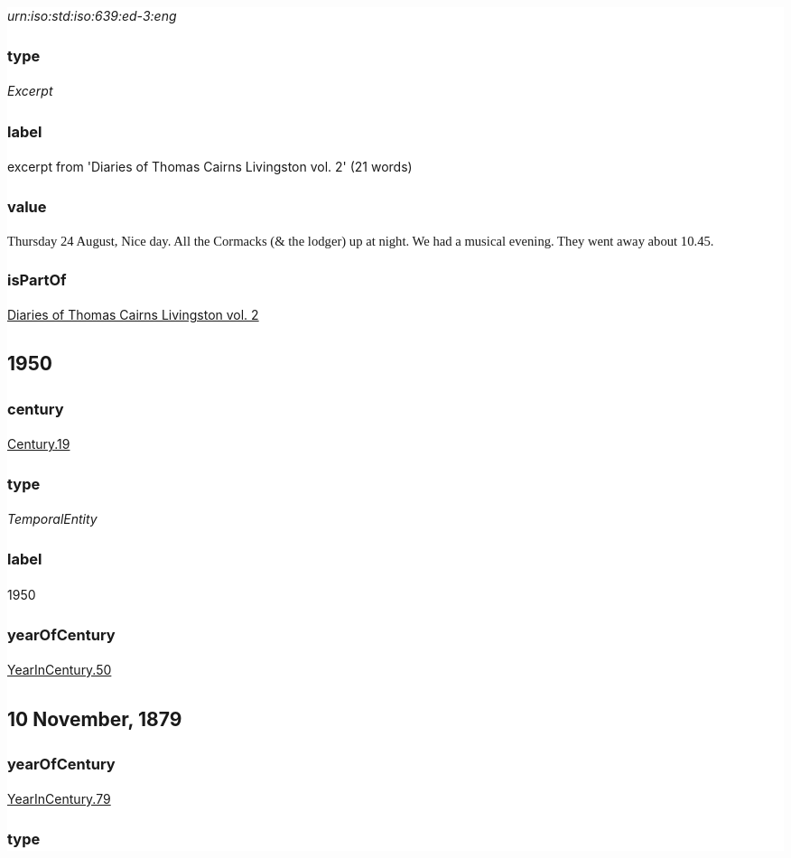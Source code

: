 
*urn:iso:std:iso:639:ed-3:eng*

### type


*Excerpt*

### label


excerpt from 'Diaries of Thomas Cairns Livingston vol. 2' (21 words)

### value


<p class="MsoNormal" style="margin: 0cm 0cm 0.0001pt; line-height: 17.1200008392334px; font-size: medium; font-family: 'Times New Roman', serif;"><span style="font-size: 11pt; line-height: 15.693333625793457px;">Thursday 24 August, Nice day. All the Cormacks (&amp; the lodger) up at night. We had a musical evening. They went away about 10.45.</span></p>

### isPartOf


[Diaries of Thomas Cairns Livingston vol. 2](#Diaries-of-Thomas-Cairns-Livingston-vol.-2)

## 1950

### century


[Century.19](#Century.19)

### type


*TemporalEntity*

### label


1950

### yearOfCentury


[YearInCentury.50](#YearInCentury.50)

## 10 November, 1879

### yearOfCentury


[YearInCentury.79](#YearInCentury.79)

### type
